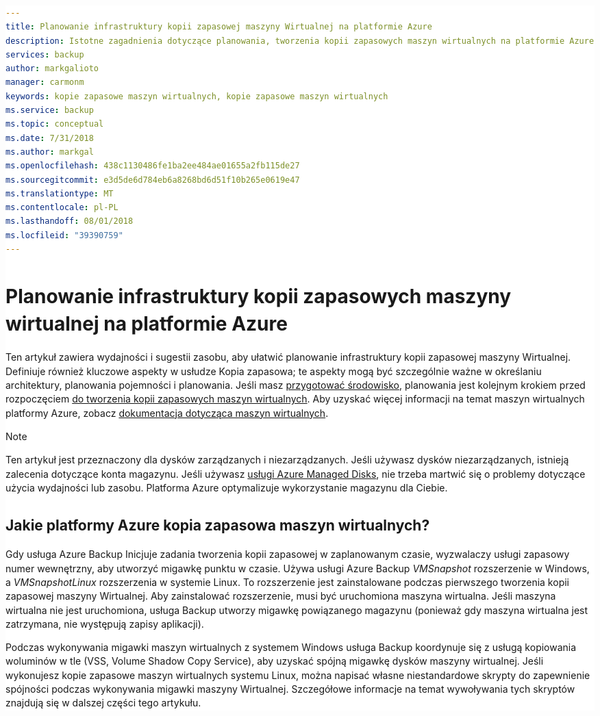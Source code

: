 ```yaml
---
title: Planowanie infrastruktury kopii zapasowej maszyny Wirtualnej na platformie Azure
description: Istotne zagadnienia dotyczące planowania, tworzenia kopii zapasowych maszyn wirtualnych na platformie Azure
services: backup
author: markgalioto
manager: carmonm
keywords: kopie zapasowe maszyn wirtualnych, kopie zapasowe maszyn wirtualnych
ms.service: backup
ms.topic: conceptual
ms.date: 7/31/2018
ms.author: markgal
ms.openlocfilehash: 438c1130486fe1ba2ee484ae01655a2fb115de27
ms.sourcegitcommit: e3d5de6d784eb6a8268bd6d51f10b265e0619e47
ms.translationtype: MT
ms.contentlocale: pl-PL
ms.lasthandoff: 08/01/2018
ms.locfileid: "39390759"
---
```

# <a name="plan-your-vm-backup-infrastructure-in-azure"></a>Planowanie infrastruktury kopii zapasowych maszyny wirtualnej na platformie Azure
Ten artykuł zawiera wydajności i sugestii zasobu, aby ułatwić planowanie infrastruktury kopii zapasowej maszyny Wirtualnej. Definiuje również kluczowe aspekty w usłudze Kopia zapasowa; te aspekty mogą być szczególnie ważne w określaniu architektury, planowania pojemności i planowania. Jeśli masz [przygotować środowisko](backup-azure-arm-vms-prepare.md), planowania jest kolejnym krokiem przed rozpoczęciem [do tworzenia kopii zapasowych maszyn wirtualnych](backup-azure-arm-vms.md). Aby uzyskać więcej informacji na temat maszyn wirtualnych platformy Azure, zobacz [dokumentacja dotycząca maszyn wirtualnych](https://azure.microsoft.com/documentation/services/virtual-machines/). 

> [!NOTE]
> Ten artykuł jest przeznaczony dla dysków zarządzanych i niezarządzanych. Jeśli używasz dysków niezarządzanych, istnieją zalecenia dotyczące konta magazynu. Jeśli używasz [usługi Azure Managed Disks](../virtual-machines/windows/managed-disks-overview.md), nie trzeba martwić się o problemy dotyczące użycia wydajności lub zasobu. Platforma Azure optymalizuje wykorzystanie magazynu dla Ciebie.
>

## <a name="how-does-azure-back-up-virtual-machines"></a>Jakie platformy Azure kopia zapasowa maszyn wirtualnych?
Gdy usługa Azure Backup Inicjuje zadania tworzenia kopii zapasowej w zaplanowanym czasie, wyzwalaczy usługi zapasowy numer wewnętrzny, aby utworzyć migawkę punktu w czasie. Używa usługi Azure Backup _VMSnapshot_ rozszerzenie w Windows, a _VMSnapshotLinux_ rozszerzenia w systemie Linux. To rozszerzenie jest zainstalowane podczas pierwszego tworzenia kopii zapasowej maszyny Wirtualnej. Aby zainstalować rozszerzenie, musi być uruchomiona maszyna wirtualna. Jeśli maszyna wirtualna nie jest uruchomiona, usługa Backup utworzy migawkę powiązanego magazynu (ponieważ gdy maszyna wirtualna jest zatrzymana, nie występują zapisy aplikacji).

Podczas wykonywania migawki maszyn wirtualnych z systemem Windows usługa Backup koordynuje się z usługą kopiowania woluminów w tle (VSS, Volume Shadow Copy Service), aby uzyskać spójną migawkę dysków maszyny wirtualnej. Jeśli wykonujesz kopie zapasowe maszyn wirtualnych systemu Linux, można napisać własne niestandardowe skrypty do zapewnienie spójności podczas wykonywania migawki maszyny Wirtualnej. Szczegółowe informacje na temat wywoływania tych skryptów znajdują się w dalszej części tego artykułu.
